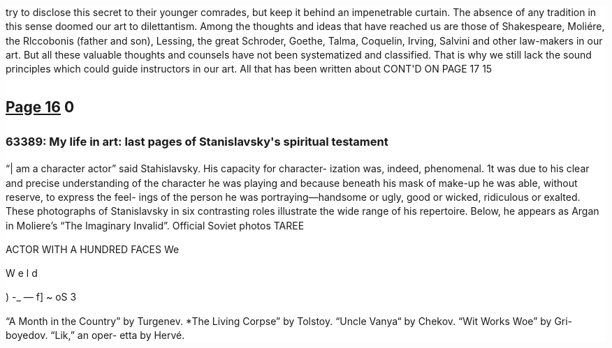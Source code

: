 try to disclose this secret to their younger comrades, but keep it behind 
an impenetrable curtain. The absence of any tradition in this sense 
doomed our art to dilettantism. 
Among the thoughts and ideas that have reached us are those of 
Shakespeare, Moliére, the Rlccobonis (father and son), Lessing, the great 
Schroder, Goethe, Talma, Coquelin, Irving, Salvini and other law-makers 
in our art. But all these valuable thoughts and counsels have not been 
systematized and classified. That is why we still lack the sound principles 
which could guide instructors in our art. All that has been written about 
CONT'D ON PAGE 17 
15

## [Page 16](063381engo.pdf#page=16) 0

### 63389: My life in art: last pages of Stanislavsky's spiritual testament

“| am a character actor” said Stahislavsky. His capacity for character- 
ization was, indeed, phenomenal. 1t was due to his clear and precise 
understanding of the character he was playing and because beneath 
his mask of make-up he was able, without reserve, to express the feel- 
ings of the person he was portraying—handsome or ugly, good or 
wicked, ridiculous or exalted. These photographs of Stanislavsky 
in six contrasting roles illustrate the wide range of his repertoire. 
Below, he appears as Argan in Moliere’s “The Imaginary Invalid”. 
Official Soviet photos 
TAREE 
   
ACTOR WITH 
A HUNDRED FACES 
We
 
W
e
l
d
 
) 
-_
— 
f] 
~ oS 
3 
  
“A Month in 
the Country” 
by Turgenev. 
*The Living 
Corpse” by 
Tolstoy. 
“Uncle Vanya“ 
by Chekov. 
“Wit Works 
Woe” by Gri- 
boyedov. 
“Lik,” an oper- 
etta by Hervé.
